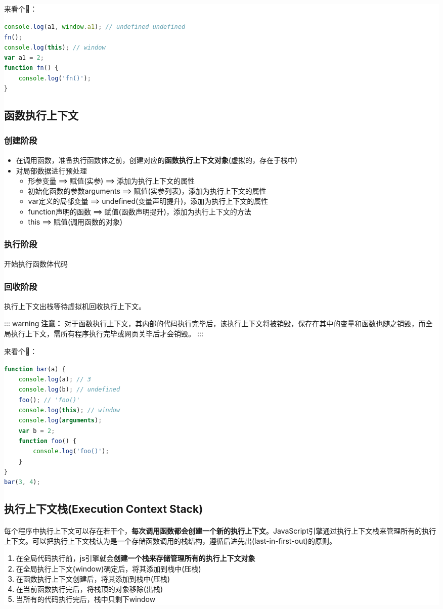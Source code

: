 来看个🌰：
```js
console.log(a1, window.a1); // undefined undefined
fn();
console.log(this); // window
var a1 = 2;
function fn() {
    console.log('fn()');
}
```
## 函数执行上下文
### 创建阶段
* 在调用函数，准备执行函数体之前，创建对应的**函数执行上下文对象**(虚拟的，存在于栈中)
* 对局部数据进行预处理
    * 形参变量 ==> 赋值(实参) ==> 添加为执行上下文的属性
    * 初始化函数的参数arguments ==> 赋值(实参列表)，添加为执行上下文的属性
    * var定义的局部变量 ==> undefined(变量声明提升)，添加为执行上下文的属性
    * function声明的函数 ==> 赋值(函数声明提升)，添加为执行上下文的方法
    * this ==> 赋值(调用函数的对象)
### 执行阶段
开始执行函数体代码
### 回收阶段
执行上下文出栈等待虚拟机回收执行上下文。

::: warning
**注意：** 对于函数执行上下文，其内部的代码执行完毕后，该执行上下文将被销毁，保存在其中的变量和函数也随之销毁，而全局执行上下文，需所有程序执行完毕或网页关毕后才会销毁。
:::

来看个🌰：
```js
function bar(a) {
    console.log(a); // 3
    console.log(b); // undefined
    foo(); // 'foo()'
    console.log(this); // window
    console.log(arguments);
    var b = 2;
    function foo() {
        console.log('foo()');
    }
}
bar(3, 4);
```
## 执行上下文栈(Execution Context Stack)
每个程序中执行上下文可以存在若干个，**每次调用函数都会创建一个新的执行上下文**。JavaScript引擎通过执行上下文栈来管理所有的执行上下文。可以把执行上下文栈认为是一个存储函数调用的栈结构，遵循后进先出(last-in-first-out)的原则。

1. 在全局代码执行前，js引擎就会**创建一个栈来存储管理所有的执行上下文对象**
2. 在全局执行上下文(window)确定后，将其添加到栈中(压栈)
3. 在函数执行上下文创建后，将其添加到栈中(压栈)
4. 在当前函数执行完后，将栈顶的对象移除(出栈)
5. 当所有的代码执行完后，栈中只剩下window
